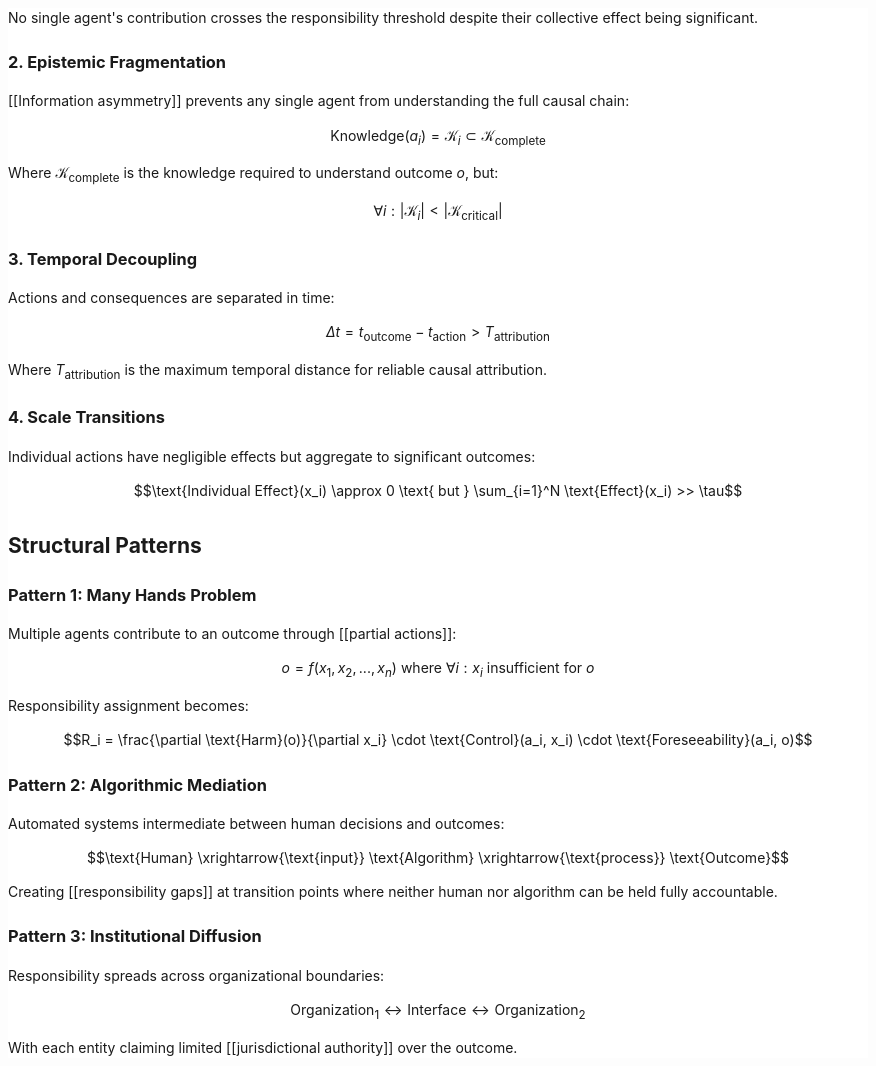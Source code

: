 No single agent's contribution crosses the responsibility threshold despite their collective effect being significant.

### 2. Epistemic Fragmentation

[[Information asymmetry]] prevents any single agent from understanding the full causal chain:

$$\text{Knowledge}(a_i) = \mathcal{K}_i \subset \mathcal{K}_\text{complete}$$

Where $\mathcal{K}_\text{complete}$ is the knowledge required to understand outcome $o$, but:

$$\forall i: |\mathcal{K}_i| < |\mathcal{K}_\text{critical}|$$

### 3. Temporal Decoupling

Actions and consequences are separated in time:

$$\Delta t = t_\text{outcome} - t_\text{action} > T_\text{attribution}$$

Where $T_\text{attribution}$ is the maximum temporal distance for reliable causal attribution.

### 4. Scale Transitions

Individual actions have negligible effects but aggregate to significant outcomes:

$$\text{Individual Effect}(x_i) \approx 0 \text{ but } \sum_{i=1}^N \text{Effect}(x_i) >> \tau$$

## Structural Patterns

### Pattern 1: Many Hands Problem

Multiple agents contribute to an outcome through [[partial actions]]:

$$o = f(x_1, x_2, ..., x_n) \text{ where } \forall i: x_i \text{ insufficient for } o$$

Responsibility assignment becomes:

$$R_i = \frac{\partial \text{Harm}(o)}{\partial x_i} \cdot \text{Control}(a_i, x_i) \cdot \text{Foreseeability}(a_i, o)$$

### Pattern 2: Algorithmic Mediation

Automated systems intermediate between human decisions and outcomes:

$$\text{Human} \xrightarrow{\text{input}} \text{Algorithm} \xrightarrow{\text{process}} \text{Outcome}$$

Creating [[responsibility gaps]] at transition points where neither human nor algorithm can be held fully accountable.

### Pattern 3: Institutional Diffusion

Responsibility spreads across organizational boundaries:

$$\text{Organization}_1 \leftrightarrow \text{Interface} \leftrightarrow \text{Organization}_2$$

With each entity claiming limited [[jurisdictional authority]] over the outcome.
